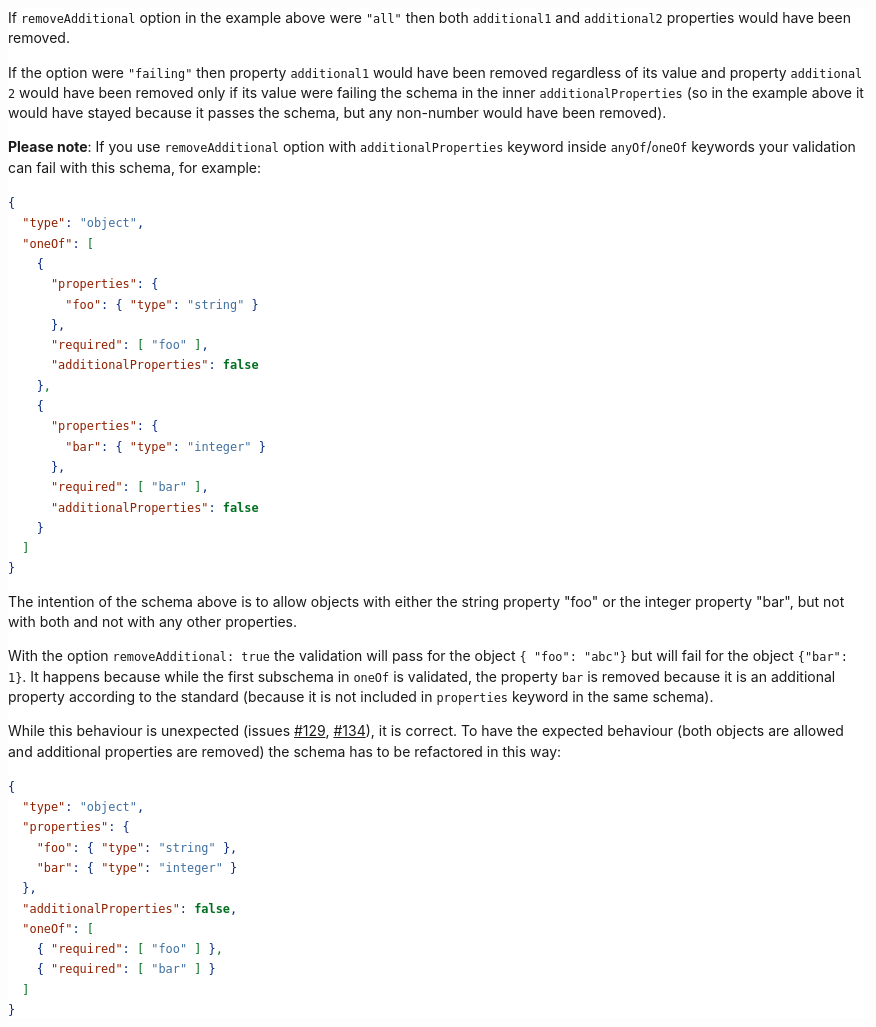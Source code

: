 If `removeAdditional` option in the example above were `"all"` then both `additional1` and `additional2` properties would have been removed.

If the option were `"failing"` then property `additional1` would have been removed regardless of its value and property `additional2` would have been removed only if its value were failing the schema in the inner `additionalProperties` (so in the example above it would have stayed because it passes the schema, but any non-number would have been removed).

__Please note__: If you use `removeAdditional` option with `additionalProperties` keyword inside `anyOf`/`oneOf` keywords your validation can fail with this schema, for example:

```json
{
  "type": "object",
  "oneOf": [
    {
      "properties": {
        "foo": { "type": "string" }
      },
      "required": [ "foo" ],
      "additionalProperties": false
    },
    {
      "properties": {
        "bar": { "type": "integer" }
      },
      "required": [ "bar" ],
      "additionalProperties": false
    }
  ]
}
```

The intention of the schema above is to allow objects with either the string property "foo" or the integer property "bar", but not with both and not with any other properties.

With the option `removeAdditional: true` the validation will pass for the object `{ "foo": "abc"}` but will fail for the object `{"bar": 1}`. It happens because while the first subschema in `oneOf` is validated, the property `bar` is removed because it is an additional property according to the standard (because it is not included in `properties` keyword in the same schema).

While this behaviour is unexpected (issues [#129](https://github.com/epoberezkin/ajv/issues/129), [#134](https://github.com/epoberezkin/ajv/issues/134)), it is correct. To have the expected behaviour (both objects are allowed and additional properties are removed) the schema has to be refactored in this way:

```json
{
  "type": "object",
  "properties": {
    "foo": { "type": "string" },
    "bar": { "type": "integer" }
  },
  "additionalProperties": false,
  "oneOf": [
    { "required": [ "foo" ] },
    { "required": [ "bar" ] }
  ]
}
```
